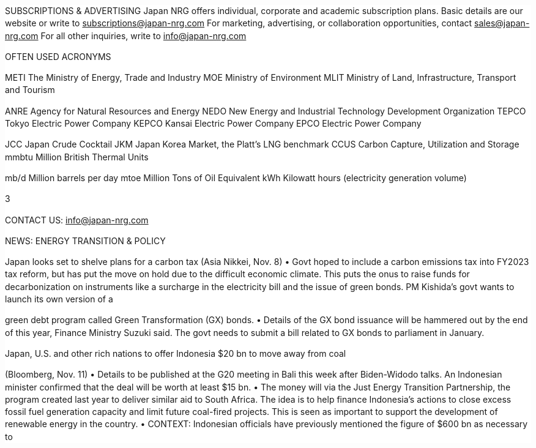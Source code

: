 SUBSCRIPTIONS & ADVERTISING
Japan NRG offers individual, corporate and academic subscription plans. Basic details are our website or
write to subscriptions@japan-nrg.com
For marketing, advertising, or collaboration opportunities, contact sales@japan-nrg.com For all other
inquiries, write to info@japan-nrg.com



OFTEN USED ACRONYMS

METI        The Ministry of Energy, Trade and Industry
MOE         Ministry of Environment
MLIT        Ministry of Land, Infrastructure, Transport and Tourism

ANRE        Agency for Natural Resources and Energy
NEDO        New Energy and Industrial Technology Development Organization
TEPCO       Tokyo Electric Power Company
KEPCO       Kansai Electric Power Company
EPCO        Electric Power Company

JCC         Japan Crude Cocktail
JKM         Japan Korea Market, the Platt’s LNG benchmark
CCUS        Carbon Capture, Utilization and Storage
mmbtu       Million British Thermal Units

mb/d        Million barrels per day
mtoe        Million Tons of Oil Equivalent
kWh         Kilowatt hours (electricity generation volume)


3


CONTACT  US: info@japan-nrg.com

NEWS:     ENERGY       TRANSITION         &  POLICY







Japan looks set to shelve plans for a carbon tax
(Asia Nikkei, Nov. 8)
•  Govt hoped to include a carbon emissions tax into FY2023 tax reform, but has put the move on
hold due to the difficult economic climate.
This puts the onus to raise funds for decarbonization on instruments like a surcharge in the
electricity bill and the issue of green bonds. PM Kishida’s govt wants to launch its own version of a

green debt program called Green Transformation (GX) bonds.
•  Details of the GX bond issuance will be hammered out by the end of this year, Finance Ministry
Suzuki said. The govt needs to submit a bill related to GX bonds to parliament in January.



Japan, U.S. and other rich nations to offer Indonesia $20 bn to move away from coal

(Bloomberg, Nov. 11)
•  Details to be published at the G20 meeting in Bali this week after Biden-Widodo talks. An
Indonesian minister confirmed that the deal will be worth at least $15 bn.
•  The money will via the Just Energy Transition Partnership, the program created last year to deliver
similar aid to South Africa. The idea is to help finance Indonesia’s actions to close excess fossil fuel
generation capacity and limit future coal-fired projects. This is seen as important to support the
development of renewable energy in the country.
•  CONTEXT: Indonesian officials have previously mentioned the figure of $600 bn as necessary to
